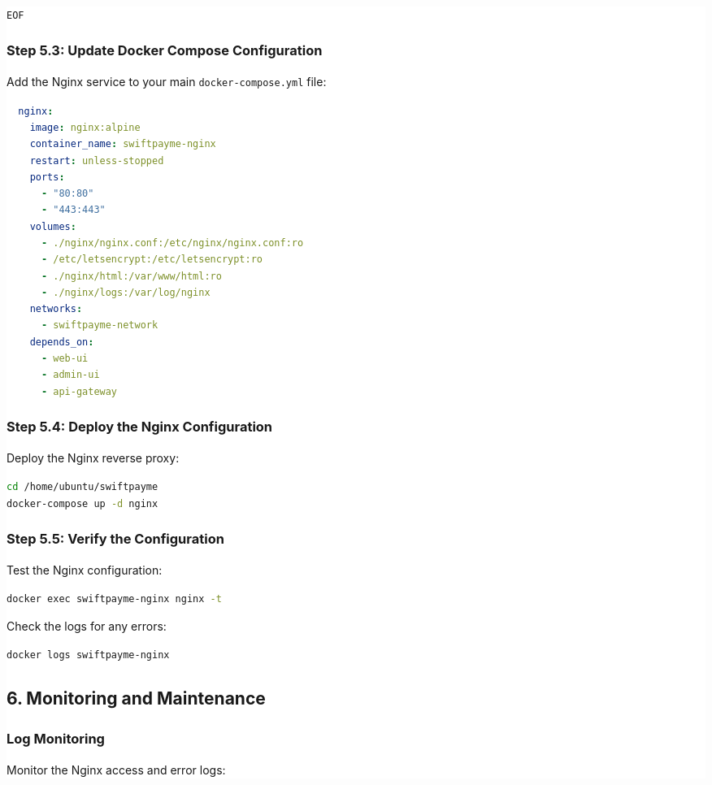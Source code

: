 ```bash
EOF
```

### Step 5.3: Update Docker Compose Configuration

Add the Nginx service to your main `docker-compose.yml` file:

```yaml
  nginx:
    image: nginx:alpine
    container_name: swiftpayme-nginx
    restart: unless-stopped
    ports:
      - "80:80"
      - "443:443"
    volumes:
      - ./nginx/nginx.conf:/etc/nginx/nginx.conf:ro
      - /etc/letsencrypt:/etc/letsencrypt:ro
      - ./nginx/html:/var/www/html:ro
      - ./nginx/logs:/var/log/nginx
    networks:
      - swiftpayme-network
    depends_on:
      - web-ui
      - admin-ui
      - api-gateway
```

### Step 5.4: Deploy the Nginx Configuration

Deploy the Nginx reverse proxy:

```bash
cd /home/ubuntu/swiftpayme
docker-compose up -d nginx
```

### Step 5.5: Verify the Configuration

Test the Nginx configuration:

```bash
docker exec swiftpayme-nginx nginx -t
```

Check the logs for any errors:

```bash
docker logs swiftpayme-nginx
```

## 6. Monitoring and Maintenance

### Log Monitoring
Monitor the Nginx access and error logs:
